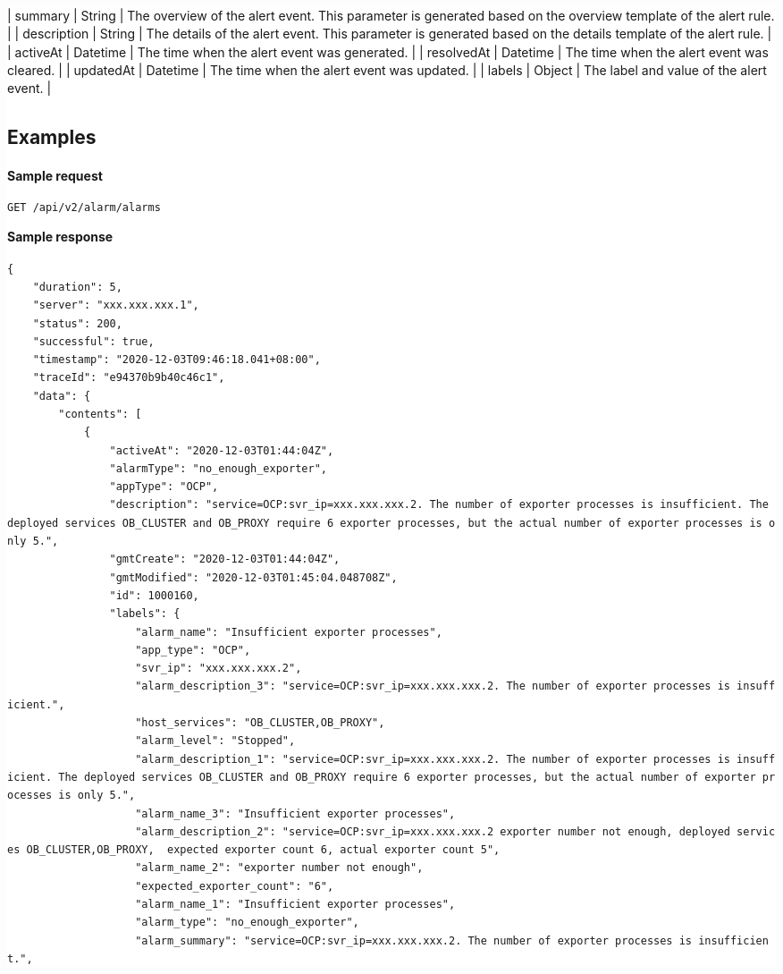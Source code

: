   | summary     | String   | The overview of the alert event. This parameter is generated based on the overview template of the alert rule.                                                                                                                                                                                       |
  | description | String   | The details of the alert event. This parameter is generated based on the details template of the alert rule.                                                                                                                                                                                         |
  | activeAt    | Datetime | The time when the alert event was generated.                                                                                                                                                                                                                                                         |
  | resolvedAt  | Datetime | The time when the alert event was cleared.                                                                                                                                                                                                                                                           |
  | updatedAt   | Datetime | The time when the alert event was updated.                                                                                                                                                                                                                                                           |
  | labels      | Object   | The label and value of the alert event.                                                                                                                                                                                                                                                              |






Examples
-----------------------------

**Sample request**

```code
GET /api/v2/alarm/alarms
```



**Sample response**

```code
{
    "duration": 5,
    "server": "xxx.xxx.xxx.1",
    "status": 200,
    "successful": true,
    "timestamp": "2020-12-03T09:46:18.041+08:00",
    "traceId": "e94370b9b40c46c1",
    "data": {
        "contents": [
            {
                "activeAt": "2020-12-03T01:44:04Z",
                "alarmType": "no_enough_exporter",
                "appType": "OCP",
                "description": "service=OCP:svr_ip=xxx.xxx.xxx.2. The number of exporter processes is insufficient. The deployed services OB_CLUSTER and OB_PROXY require 6 exporter processes, but the actual number of exporter processes is only 5.",
                "gmtCreate": "2020-12-03T01:44:04Z",
                "gmtModified": "2020-12-03T01:45:04.048708Z",
                "id": 1000160,
                "labels": {
                    "alarm_name": "Insufficient exporter processes",
                    "app_type": "OCP",
                    "svr_ip": "xxx.xxx.xxx.2",
                    "alarm_description_3": "service=OCP:svr_ip=xxx.xxx.xxx.2. The number of exporter processes is insufficient.",
                    "host_services": "OB_CLUSTER,OB_PROXY",
                    "alarm_level": "Stopped",
                    "alarm_description_1": "service=OCP:svr_ip=xxx.xxx.xxx.2. The number of exporter processes is insufficient. The deployed services OB_CLUSTER and OB_PROXY require 6 exporter processes, but the actual number of exporter processes is only 5.",
                    "alarm_name_3": "Insufficient exporter processes",
                    "alarm_description_2": "service=OCP:svr_ip=xxx.xxx.xxx.2 exporter number not enough, deployed services OB_CLUSTER,OB_PROXY,  expected exporter count 6, actual exporter count 5",
                    "alarm_name_2": "exporter number not enough",
                    "expected_exporter_count": "6",
                    "alarm_name_1": "Insufficient exporter processes",
                    "alarm_type": "no_enough_exporter",
                    "alarm_summary": "service=OCP:svr_ip=xxx.xxx.xxx.2. The number of exporter processes is insufficient.",
```